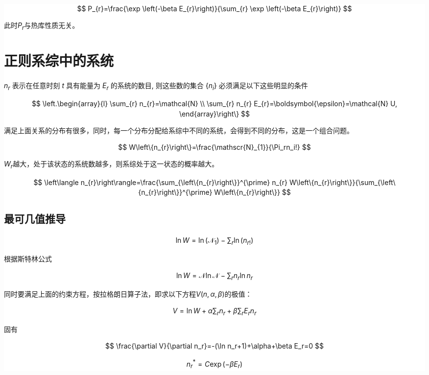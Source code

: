 $$
P_{r}=\frac{\exp \left(-\beta E_{r}\right)}{\sum_{r} \exp \left(-\beta E_{r}\right)}
$$

此时$P_r$与热库性质无关。

# 正则系综中的系统

$n_{r}$ 表示在任意时刻 $t$ 具有能量为 $E_{r}$ 的系统的数目, 
则这些数的集合 $\left\{n_{i}\right\}$ 必须满足以下这些明显的条件

$$
\left.\begin{array}{l}
\sum_{r} n_{r}=\mathcal{N} \\
\sum_{r} n_{r} E_{r}=\boldsymbol{\epsilon}=\mathcal{N} U,
\end{array}\right\}
$$

满足上面关系的分布有很多，同时，每一个分布分配给系综中不同的系统，会得到不同的分布，这是一个组合问题。

$$
W\left\{n_{r}\right\}=\frac{\mathscr{N}_{1}}{\Pi_rn_i!}
$$

$W_r$越大，处于该状态的系统数越多，则系综处于这一状态的概率越大。

$$
\left\langle n_{r}\right\rangle=\frac{\sum_{\left\{n_{r}\right\}}^{\prime} n_{r} W\left\{n_{r}\right\}}{\sum_{\left\{n_{r}\right\}}^{\prime} W\left\{n_{r}\right\}}
$$

## 最可几值推导

$$
\ln W=\ln \left(\mathcal{N}_{1}\right)-\sum_{r} \ln \left(n_{r !}\right)
$$

根据斯特林公式

$$
\ln W=\mathcal{N} \ln \mathscr{N}-\sum_{r} n_r \ln n_{r}
$$

同时要满足上面的约束方程，按拉格朗日算子法，即求以下方程$V(n,\alpha,\beta)$的极值：

$$
V=\ln W+\alpha\sum_rn_r+\beta\sum_rE_rn_r
$$

固有

$$
\frac{\partial V}{\partial n_r}=-(\ln n_r+1)+\alpha+\beta E_r=0
$$

$$
n_{r}^{*}=C \exp \left(-\beta E_{r}\right)
$$
